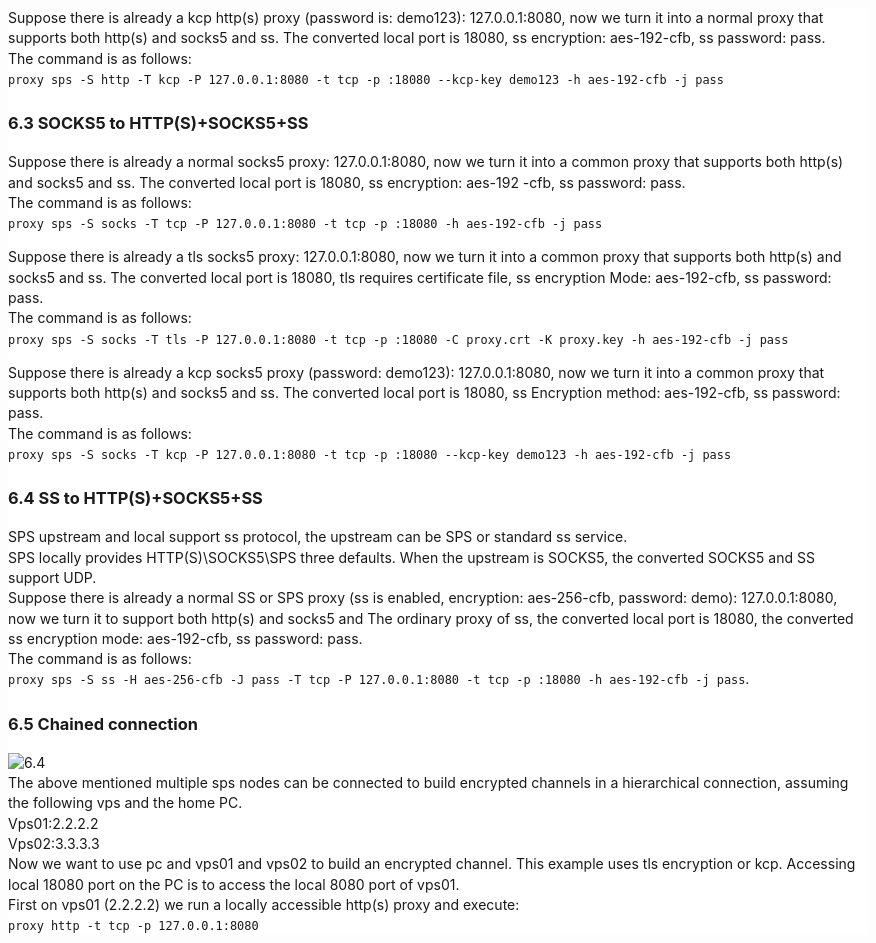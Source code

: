 Suppose there is already a kcp http(s) proxy (password is: demo123): 127.0.0.1:8080, now we turn it into a normal proxy that supports both http(s) and socks5 and ss. The converted local port is 18080, ss encryption: aes-192-cfb, ss password: pass.  
The command is as follows:  
`proxy sps -S http -T kcp -P 127.0.0.1:8080 -t tcp -p :18080 --kcp-key demo123 -h aes-192-cfb -j pass`  

### 6.3 SOCKS5 to HTTP(S)+SOCKS5+SS  
Suppose there is already a normal socks5 proxy: 127.0.0.1:8080, now we turn it into a common proxy that supports both http(s) and socks5 and ss. The converted local port is 18080, ss encryption: aes-192 -cfb, ss password: pass.  
The command is as follows:  
`proxy sps -S socks -T tcp -P 127.0.0.1:8080 -t tcp -p :18080 -h aes-192-cfb -j pass`  

Suppose there is already a tls socks5 proxy: 127.0.0.1:8080, now we turn it into a common proxy that supports both http(s) and socks5 and ss. The converted local port is 18080, tls requires certificate file, ss encryption Mode: aes-192-cfb, ss password: pass.  
The command is as follows:  
`proxy sps -S socks -T tls -P 127.0.0.1:8080 -t tcp -p :18080 -C proxy.crt -K proxy.key -h aes-192-cfb -j pass`  

Suppose there is already a kcp socks5 proxy (password: demo123): 127.0.0.1:8080, now we turn it into a common proxy that supports both http(s) and socks5 and ss. The converted local port is 18080, ss Encryption method: aes-192-cfb, ss password: pass.  
The command is as follows:  
`proxy sps -S socks -T kcp -P 127.0.0.1:8080 -t tcp -p :18080 --kcp-key demo123 -h aes-192-cfb -j pass`  

### 6.4 SS to HTTP(S)+SOCKS5+SS  
SPS upstream and local support ss protocol, the upstream can be SPS or standard ss service.  
SPS locally provides HTTP(S)\SOCKS5\SPS three defaults. When the upstream is SOCKS5, the converted SOCKS5 and SS support UDP.  
Suppose there is already a normal SS or SPS proxy (ss is enabled, encryption: aes-256-cfb, password: demo): 127.0.0.1:8080, now we turn it to support both http(s) and socks5 and The ordinary proxy of ss, the converted local port is 18080, the converted ss encryption mode: aes-192-cfb, ss password: pass.  
The command is as follows:  
`proxy sps -S ss -H aes-256-cfb -J pass -T tcp -P 127.0.0.1:8080 -t tcp -p :18080 -h aes-192-cfb -j pass`.  

### 6.5 Chained connection  
![6.4](https://raw.githubusercontent.com/snail007/goproxy/master/doc/images/sps-tls.png)  
The above mentioned multiple sps nodes can be connected to build encrypted channels in a hierarchical connection, assuming the following vps and the home PC.  
Vps01:2.2.2.2  
Vps02:3.3.3.3  
Now we want to use pc and vps01 and vps02 to build an encrypted channel. This example uses tls encryption or kcp. Accessing local 18080 port on the PC is to access the local 8080 port of vps01.  
First on vps01 (2.2.2.2) we run a locally accessible http(s) proxy and execute:  
`proxy http -t tcp -p 127.0.0.1:8080`  
